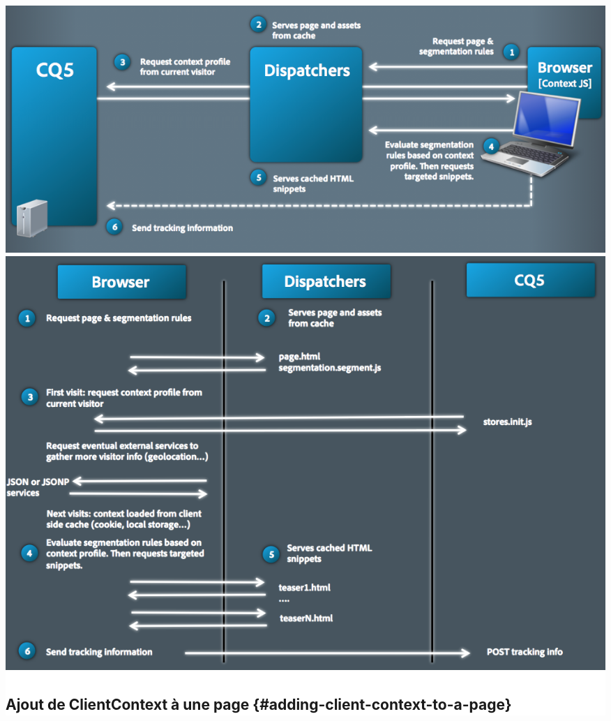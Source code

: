 ![clientcontext_](assets/clientcontext_targetedcontentdelivery.png) ![targetedcontentdelivery_clientcontext_targetedcontentdeliverydetail](assets/clientcontext_targetedcontentdeliverydetail.png)

## Ajout de ClientContext à une page {#adding-client-context-to-a-page}
